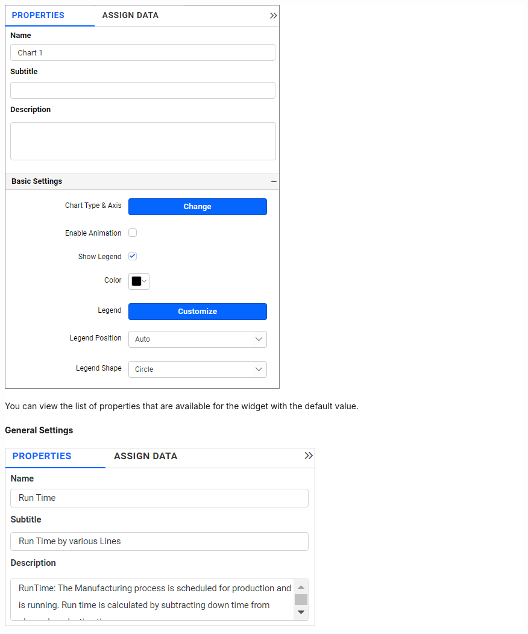 ![Properties pane](/static/assets/visualizing-data/visualization-widgets/images/100-stacked-area-chart/properties-pane.png)

You can view the list of properties that are available for the widget with the default value.

#### General Settings

![General Settings](/static/assets/visualizing-data/visualization-widgets/images/100-stacked-area-chart/property.png)
